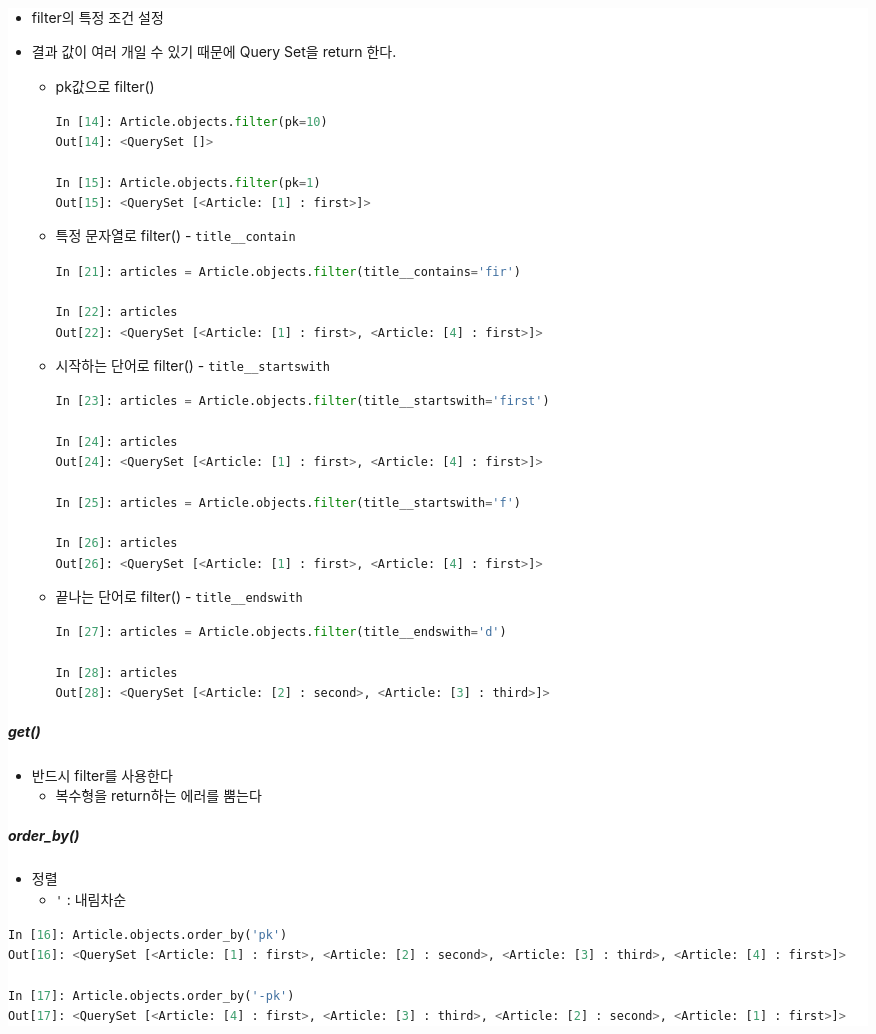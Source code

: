 - filter의 특정 조건 설정

- 결과 값이 여러 개일 수 있기 때문에 Query Set을 return 한다.

  - pk값으로 filter()

    ```python
    In [14]: Article.objects.filter(pk=10)
    Out[14]: <QuerySet []>
    
    In [15]: Article.objects.filter(pk=1)
    Out[15]: <QuerySet [<Article: [1] : first>]>
    ```

  - 특정 문자열로 filter() - `title__contain`

    ```python
    In [21]: articles = Article.objects.filter(title__contains='fir')
    
    In [22]: articles
    Out[22]: <QuerySet [<Article: [1] : first>, <Article: [4] : first>]>
    ```

  - 시작하는 단어로 filter() - `title__startswith`

    ```python
    In [23]: articles = Article.objects.filter(title__startswith='first')
    
    In [24]: articles
    Out[24]: <QuerySet [<Article: [1] : first>, <Article: [4] : first>]>
    
    In [25]: articles = Article.objects.filter(title__startswith='f')
    
    In [26]: articles
    Out[26]: <QuerySet [<Article: [1] : first>, <Article: [4] : first>]>
    ```

  - 끝나는 단어로 filter() - `title__endswith`

    ```python
    In [27]: articles = Article.objects.filter(title__endswith='d')
    
    In [28]: articles
    Out[28]: <QuerySet [<Article: [2] : second>, <Article: [3] : third>]>
    ```

##### get()

- 반드시 filter를 사용한다
  - 복수형을 return하는 에러를 뿜는다



##### order_by()

- 정렬
  -  `'`  : 내림차순

```python
In [16]: Article.objects.order_by('pk')
Out[16]: <QuerySet [<Article: [1] : first>, <Article: [2] : second>, <Article: [3] : third>, <Article: [4] : first>]>

In [17]: Article.objects.order_by('-pk')
Out[17]: <QuerySet [<Article: [4] : first>, <Article: [3] : third>, <Article: [2] : second>, <Article: [1] : first>]>
```

